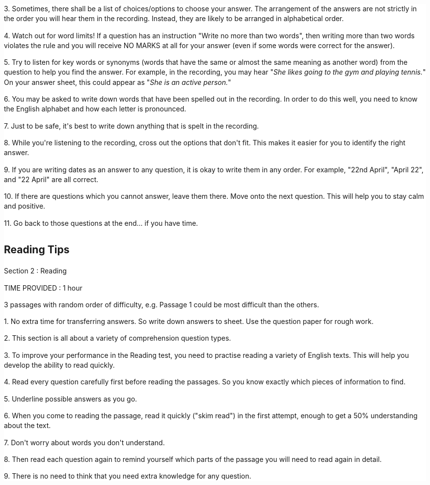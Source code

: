 3\. Sometimes, there shall be a list of choices/options to choose your answer. The arrangement of the answers are not strictly in the order you will hear them in the recording. Instead, they are likely to be arranged in alphabetical order.

4\. Watch out for word limits! If a question has an instruction "Write no more than two words", then writing more than two words violates the rule and you will receive NO MARKS at all for your answer (even if some words were correct for the answer).

5\. Try to listen for key words or synonyms (words that have the same or almost the same meaning as another word) from the question to help you find the answer. For example, in the recording, you may hear "*She likes going to the gym and playing tennis.*" On your answer sheet, this could appear as "*She is an active person.*"

6\. You may be asked to write down words that have been spelled out in the recording. In order to do this well, you need to know the English alphabet and how each letter is pronounced.

7\. Just to be safe, it's best to write down anything that is spelt in the recording.

8\. While you're listening to the recording, cross out the options that don't fit. This makes it easier for you to identify the right answer.

9\. If you are writing dates as an answer to any question, it is okay to write them in any order. For example, "22nd April", "April 22", and "22 April" are all correct.

10\. If there are questions which you cannot answer, leave them there. Move onto the next question. This will help you to stay calm and positive.

11\. Go back to those questions at the end... if you have time.

## Reading Tips
Section 2 : Reading

TIME PROVIDED : 1 hour

3 passages with random order of difficulty, e.g. Passage 1 could be most difficult than the others.

1\. No extra time for transferring answers. So write down answers to sheet. Use the question paper for rough work.

2\. This section is all about a variety of comprehension question types.

3\. To improve your performance in the Reading test, you need to practise reading a variety of English texts. This will help you develop the ability to read quickly.

4\. Read every question carefully first before reading the passages. So you know exactly which pieces of information to find.

5\. Underline possible answers as you go.

6\. When you come to reading the passage, read it quickly ("skim read") in the first attempt, enough to get a 50% understanding about the text.

7\. Don't worry about words you don't understand.

8\. Then read each question again to remind yourself which parts of the passage you will need to read again in detail.

9\. There is no need to think that you need extra knowledge for any question.
